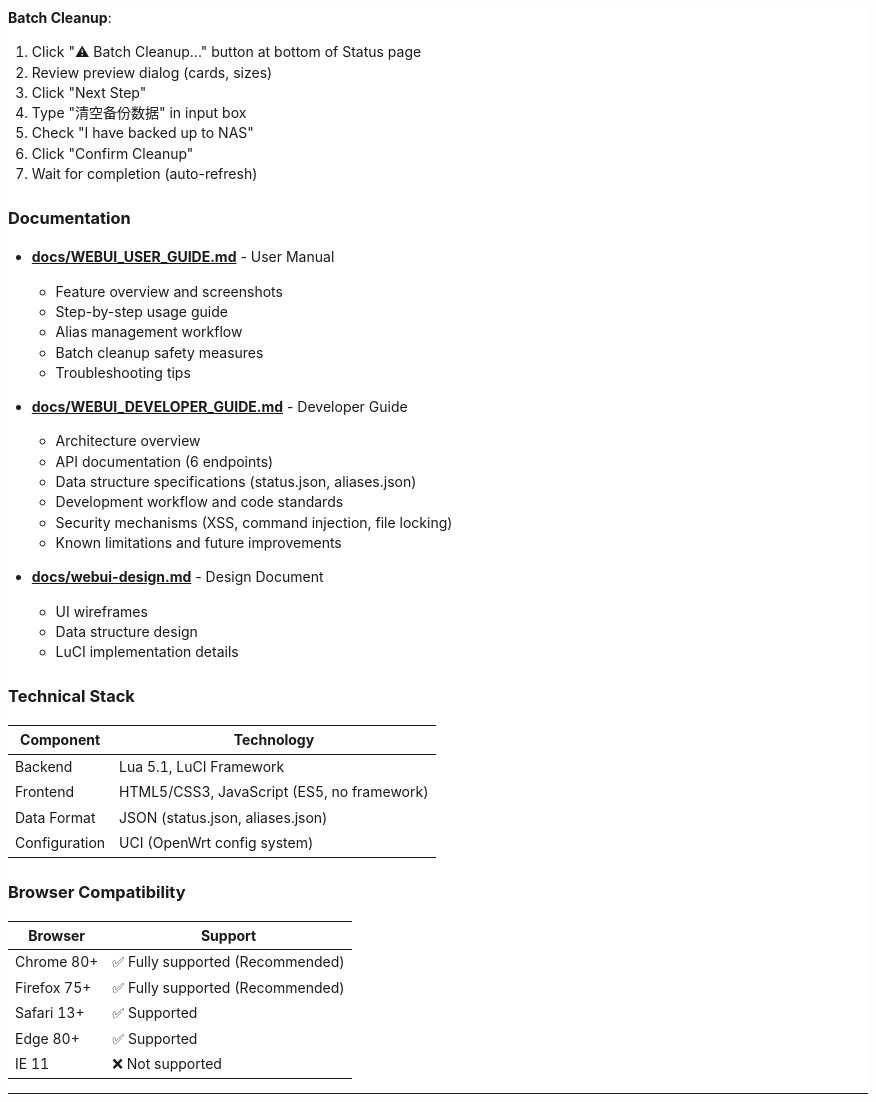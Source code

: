 **Batch Cleanup**:
1. Click "⚠️ Batch Cleanup..." button at bottom of Status page
2. Review preview dialog (cards, sizes)
3. Click "Next Step"
4. Type "清空备份数据" in input box
5. Check "I have backed up to NAS"
6. Click "Confirm Cleanup"
7. Wait for completion (auto-refresh)

### Documentation

- **[docs/WEBUI_USER_GUIDE.md](docs/WEBUI_USER_GUIDE.md)** - User Manual
  - Feature overview and screenshots
  - Step-by-step usage guide
  - Alias management workflow
  - Batch cleanup safety measures
  - Troubleshooting tips

- **[docs/WEBUI_DEVELOPER_GUIDE.md](docs/WEBUI_DEVELOPER_GUIDE.md)** - Developer Guide
  - Architecture overview
  - API documentation (6 endpoints)
  - Data structure specifications (status.json, aliases.json)
  - Development workflow and code standards
  - Security mechanisms (XSS, command injection, file locking)
  - Known limitations and future improvements

- **[docs/webui-design.md](docs/webui-design.md)** - Design Document
  - UI wireframes
  - Data structure design
  - LuCI implementation details

### Technical Stack

| Component | Technology |
|-----------|------------|
| Backend | Lua 5.1, LuCI Framework |
| Frontend | HTML5/CSS3, JavaScript (ES5, no framework) |
| Data Format | JSON (status.json, aliases.json) |
| Configuration | UCI (OpenWrt config system) |

### Browser Compatibility

| Browser | Support |
|---------|---------|
| Chrome 80+ | ✅ Fully supported (Recommended) |
| Firefox 75+ | ✅ Fully supported (Recommended) |
| Safari 13+ | ✅ Supported |
| Edge 80+ | ✅ Supported |
| IE 11 | ❌ Not supported |

---
